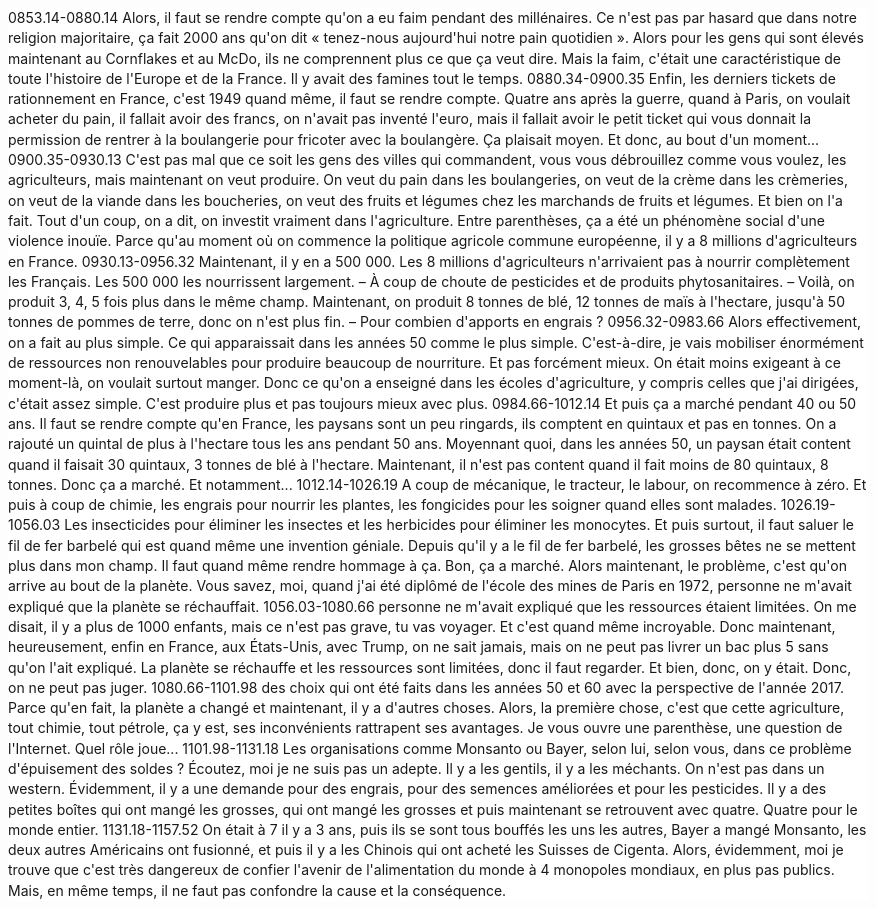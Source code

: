 0853.14-0880.14   Alors, il faut se rendre compte qu'on a eu faim pendant des millénaires. Ce n'est pas par hasard que dans notre religion majoritaire, ça fait 2000 ans qu'on dit « tenez-nous aujourd'hui notre pain quotidien ». Alors pour les gens qui sont élevés maintenant au Cornflakes et au McDo, ils ne comprennent plus ce que ça veut dire. Mais la faim, c'était une caractéristique de toute l'histoire de l'Europe et de la France. Il y avait des famines tout le temps.
0880.34-0900.35   Enfin, les derniers tickets de rationnement en France, c'est 1949 quand même, il faut se rendre compte. Quatre ans après la guerre, quand à Paris, on voulait acheter du pain, il fallait avoir des francs, on n'avait pas inventé l'euro, mais il fallait avoir le petit ticket qui vous donnait la permission de rentrer à la boulangerie pour fricoter avec la boulangère. Ça plaisait moyen. Et donc, au bout d'un moment...
0900.35-0930.13   C'est pas mal que ce soit les gens des villes qui commandent, vous vous débrouillez comme vous voulez, les agriculteurs, mais maintenant on veut produire. On veut du pain dans les boulangeries, on veut de la crème dans les crèmeries, on veut de la viande dans les boucheries, on veut des fruits et légumes chez les marchands de fruits et légumes. Et bien on l'a fait. Tout d'un coup, on a dit, on investit vraiment dans l'agriculture. Entre parenthèses, ça a été un phénomène social d'une violence inouïe. Parce qu'au moment où on commence la politique agricole commune européenne, il y a 8 millions d'agriculteurs en France.
0930.13-0956.32   Maintenant, il y en a 500 000. Les 8 millions d'agriculteurs n'arrivaient pas à nourrir complètement les Français. Les 500 000 les nourrissent largement. – À coup de choute de pesticides et de produits phytosanitaires. – Voilà, on produit 3, 4, 5 fois plus dans le même champ. Maintenant, on produit 8 tonnes de blé, 12 tonnes de maïs à l'hectare, jusqu'à 50 tonnes de pommes de terre, donc on n'est plus fin. – Pour combien d'apports en engrais ?
0956.32-0983.66   Alors effectivement, on a fait au plus simple. Ce qui apparaissait dans les années 50 comme le plus simple. C'est-à-dire, je vais mobiliser énormément de ressources non renouvelables pour produire beaucoup de nourriture. Et pas forcément mieux. On était moins exigeant à ce moment-là, on voulait surtout manger. Donc ce qu'on a enseigné dans les écoles d'agriculture, y compris celles que j'ai dirigées, c'était assez simple. C'est produire plus et pas toujours mieux avec plus.
0984.66-1012.14   Et puis ça a marché pendant 40 ou 50 ans. Il faut se rendre compte qu'en France, les paysans sont un peu ringards, ils comptent en quintaux et pas en tonnes. On a rajouté un quintal de plus à l'hectare tous les ans pendant 50 ans. Moyennant quoi, dans les années 50, un paysan était content quand il faisait 30 quintaux, 3 tonnes de blé à l'hectare. Maintenant, il n'est pas content quand il fait moins de 80 quintaux, 8 tonnes. Donc ça a marché. Et notamment...
1012.14-1026.19   A coup de mécanique, le tracteur, le labour, on recommence à zéro. Et puis à coup de chimie, les engrais pour nourrir les plantes, les fongicides pour les soigner quand elles sont malades.
1026.19-1056.03   Les insecticides pour éliminer les insectes et les herbicides pour éliminer les monocytes. Et puis surtout, il faut saluer le fil de fer barbelé qui est quand même une invention géniale. Depuis qu'il y a le fil de fer barbelé, les grosses bêtes ne se mettent plus dans mon champ. Il faut quand même rendre hommage à ça. Bon, ça a marché. Alors maintenant, le problème, c'est qu'on arrive au bout de la planète. Vous savez, moi, quand j'ai été diplômé de l'école des mines de Paris en 1972, personne ne m'avait expliqué que la planète se réchauffait.
1056.03-1080.66   personne ne m'avait expliqué que les ressources étaient limitées. On me disait, il y a plus de 1000 enfants, mais ce n'est pas grave, tu vas voyager. Et c'est quand même incroyable. Donc maintenant, heureusement, enfin en France, aux États-Unis, avec Trump, on ne sait jamais, mais on ne peut pas livrer un bac plus 5 sans qu'on l'ait expliqué. La planète se réchauffe et les ressources sont limitées, donc il faut regarder. Et bien, donc, on y était. Donc, on ne peut pas juger.
1080.66-1101.98   des choix qui ont été faits dans les années 50 et 60 avec la perspective de l'année 2017. Parce qu'en fait, la planète a changé et maintenant, il y a d'autres choses. Alors, la première chose, c'est que cette agriculture, tout chimie, tout pétrole, ça y est, ses inconvénients rattrapent ses avantages. Je vous ouvre une parenthèse, une question de l'Internet. Quel rôle joue...
1101.98-1131.18   Les organisations comme Monsanto ou Bayer, selon lui, selon vous, dans ce problème d'épuisement des soldes ? Écoutez, moi je ne suis pas un adepte. Il y a les gentils, il y a les méchants. On n'est pas dans un western. Évidemment, il y a une demande pour des engrais, pour des semences améliorées et pour les pesticides. Il y a des petites boîtes qui ont mangé les grosses, qui ont mangé les grosses et puis maintenant se retrouvent avec quatre. Quatre pour le monde entier.
1131.18-1157.52   On était à 7 il y a 3 ans, puis ils se sont tous bouffés les uns les autres, Bayer a mangé Monsanto, les deux autres Américains ont fusionné, et puis il y a les Chinois qui ont acheté les Suisses de Cigenta. Alors, évidemment, moi je trouve que c'est très dangereux de confier l'avenir de l'alimentation du monde à 4 monopoles mondiaux, en plus pas publics. Mais, en même temps, il ne faut pas confondre la cause et la conséquence.